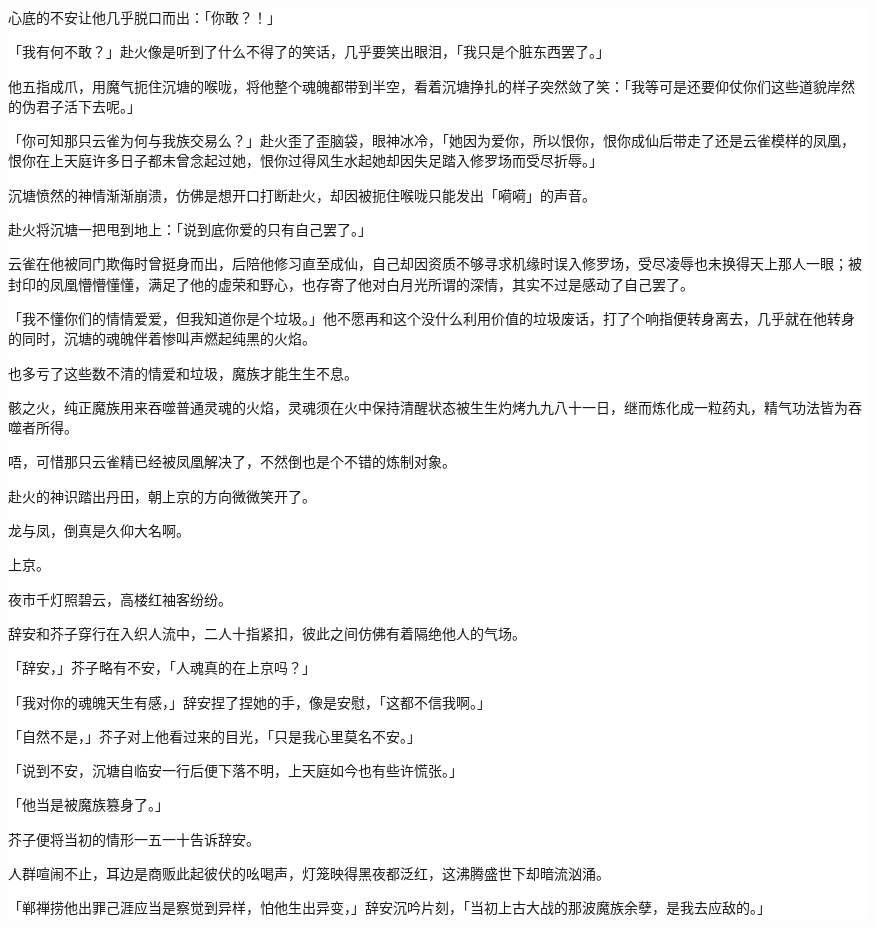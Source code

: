 心底的不安让他几乎脱口而出：「你敢？！」


「我有何不敢？」赴火像是听到了什么不得了的笑话，几乎要笑出眼泪，「我只是个脏东西罢了。」


他五指成爪，用魔气扼住沉塘的喉咙，将他整个魂魄都带到半空，看着沉塘挣扎的样子突然敛了笑：「我等可是还要仰仗你们这些道貌岸然的伪君子活下去呢。」


「你可知那只云雀为何与我族交易么？」赴火歪了歪脑袋，眼神冰冷，「她因为爱你，所以恨你，恨你成仙后带走了还是云雀模样的凤凰，恨你在上天庭许多日子都未曾念起过她，恨你过得风生水起她却因失足踏入修罗场而受尽折辱。」


沉塘愤然的神情渐渐崩溃，仿佛是想开口打断赴火，却因被扼住喉咙只能发出「嗬嗬」的声音。


赴火将沉塘一把甩到地上：「说到底你爱的只有自己罢了。」


云雀在他被同门欺侮时曾挺身而出，后陪他修习直至成仙，自己却因资质不够寻求机缘时误入修罗场，受尽凌辱也未换得天上那人一眼；被封印的凤凰懵懵懂懂，满足了他的虚荣和野心，也存寄了他对白月光所谓的深情，其实不过是感动了自己罢了。


「我不懂你们的情情爱爱，但我知道你是个垃圾。」他不愿再和这个没什么利用价值的垃圾废话，打了个响指便转身离去，几乎就在他转身的同时，沉塘的魂魄伴着惨叫声燃起纯黑的火焰。


也多亏了这些数不清的情爱和垃圾，魔族才能生生不息。


骸之火，纯正魔族用来吞噬普通灵魂的火焰，灵魂须在火中保持清醒状态被生生灼烤九九八十一日，继而炼化成一粒药丸，精气功法皆为吞噬者所得。


唔，可惜那只云雀精已经被凤凰解决了，不然倒也是个不错的炼制对象。


赴火的神识踏出丹田，朝上京的方向微微笑开了。


龙与凤，倒真是久仰大名啊。


上京。


夜市千灯照碧云，高楼红袖客纷纷。


辞安和芥子穿行在入织人流中，二人十指紧扣，彼此之间仿佛有着隔绝他人的气场。


「辞安，」芥子略有不安，「人魂真的在上京吗？」


「我对你的魂魄天生有感，」辞安捏了捏她的手，像是安慰，「这都不信我啊。」


「自然不是，」芥子对上他看过来的目光，「只是我心里莫名不安。」


「说到不安，沉塘自临安一行后便下落不明，上天庭如今也有些许慌张。」


「他当是被魔族篡身了。」


芥子便将当初的情形一五一十告诉辞安。


人群喧闹不止，耳边是商贩此起彼伏的吆喝声，灯笼映得黑夜都泛红，这沸腾盛世下却暗流汹涌。


「郸禅捞他出罪己涯应当是察觉到异样，怕他生出异变，」辞安沉吟片刻，「当初上古大战的那波魔族余孽，是我去应敌的。」
